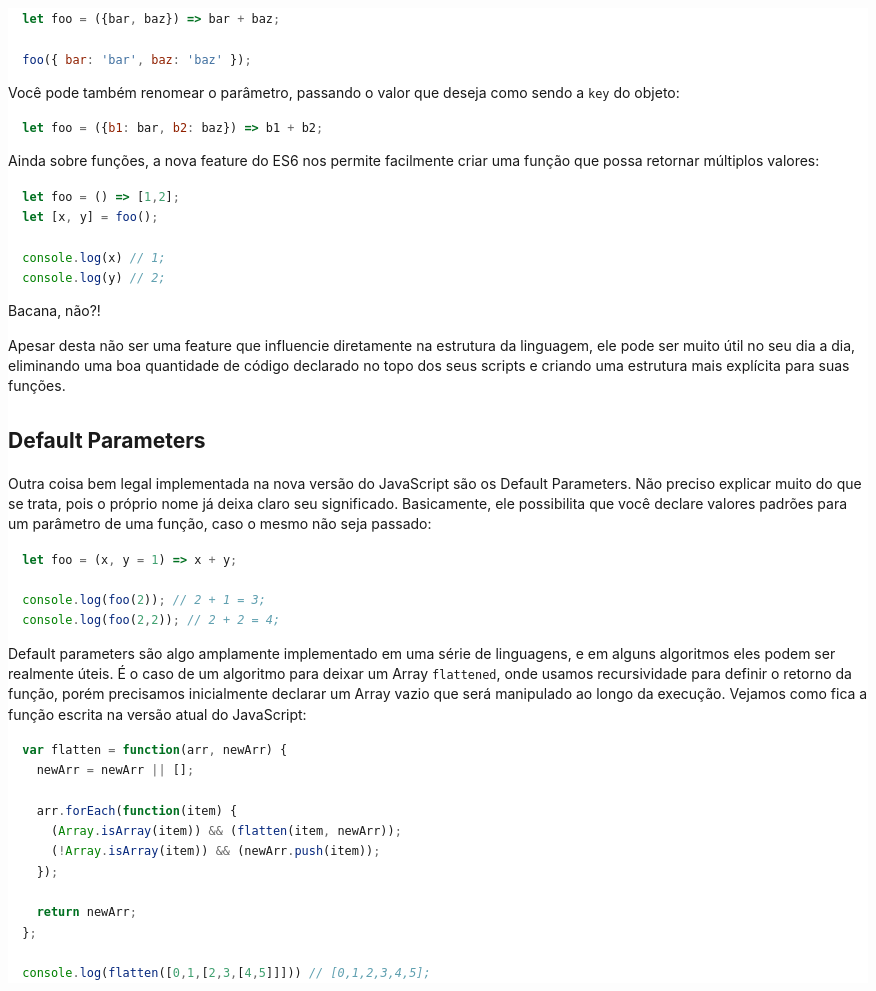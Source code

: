 ```javascript
  let foo = ({bar, baz}) => bar + baz;

  foo({ bar: 'bar', baz: 'baz' });
```

Você pode também renomear o parâmetro, passando o valor que deseja como sendo a `key` do objeto:

```javascript
  let foo = ({b1: bar, b2: baz}) => b1 + b2;
```

Ainda sobre funções, a nova feature do ES6 nos permite facilmente criar uma função que possa retornar múltiplos valores:

```javascript
  let foo = () => [1,2];
  let [x, y] = foo();

  console.log(x) // 1;
  console.log(y) // 2;
```

Bacana, não?!

Apesar desta não ser uma feature que influencie diretamente na estrutura da linguagem, ele pode ser muito útil no seu dia a dia, eliminando uma boa quantidade de código declarado no topo dos seus scripts e criando uma estrutura mais explícita para suas funções.

## Default Parameters

Outra coisa bem legal implementada na nova versão do JavaScript são os Default Parameters. Não preciso explicar muito do que se trata, pois o próprio nome já deixa claro seu significado. Basicamente, ele possibilita que você declare valores padrões para um parâmetro de uma função, caso o mesmo não seja passado:

```javascript
  let foo = (x, y = 1) => x + y;

  console.log(foo(2)); // 2 + 1 = 3;
  console.log(foo(2,2)); // 2 + 2 = 4;
```

Default parameters são algo amplamente implementado em uma série de linguagens, e em alguns algoritmos eles podem ser realmente úteis. É o caso de um algoritmo para deixar um Array `flattened`, onde usamos recursividade para definir o retorno da função, porém precisamos inicialmente declarar um Array vazio que será manipulado ao longo da execução. Vejamos como fica a função escrita na versão atual do JavaScript:

```javascript
  var flatten = function(arr, newArr) {
    newArr = newArr || [];

    arr.forEach(function(item) {
      (Array.isArray(item)) && (flatten(item, newArr));
      (!Array.isArray(item)) && (newArr.push(item));
    });

    return newArr;
  };

  console.log(flatten([0,1,[2,3,[4,5]]])) // [0,1,2,3,4,5];
```
